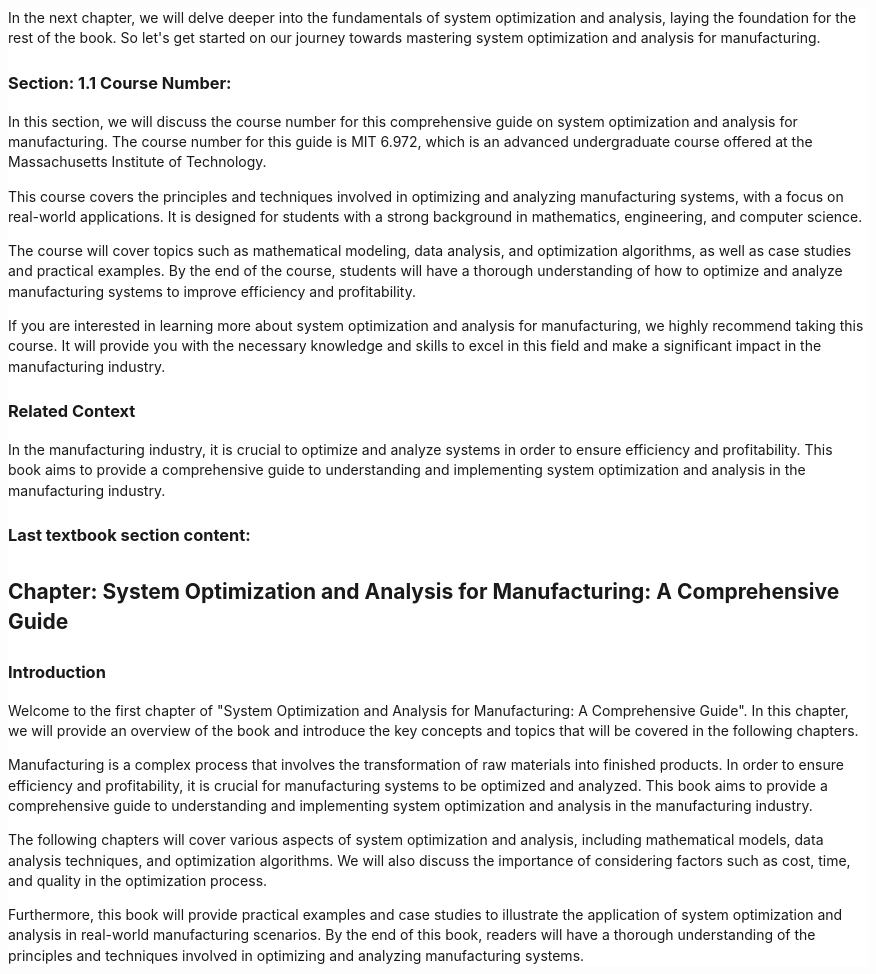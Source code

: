 In the next chapter, we will delve deeper into the fundamentals of system optimization and analysis, laying the foundation for the rest of the book. So let's get started on our journey towards mastering system optimization and analysis for manufacturing.

### Section: 1.1 Course Number:

In this section, we will discuss the course number for this comprehensive guide on system optimization and analysis for manufacturing. The course number for this guide is MIT 6.972, which is an advanced undergraduate course offered at the Massachusetts Institute of Technology.

This course covers the principles and techniques involved in optimizing and analyzing manufacturing systems, with a focus on real-world applications. It is designed for students with a strong background in mathematics, engineering, and computer science.

The course will cover topics such as mathematical modeling, data analysis, and optimization algorithms, as well as case studies and practical examples. By the end of the course, students will have a thorough understanding of how to optimize and analyze manufacturing systems to improve efficiency and profitability.

If you are interested in learning more about system optimization and analysis for manufacturing, we highly recommend taking this course. It will provide you with the necessary knowledge and skills to excel in this field and make a significant impact in the manufacturing industry. 


### Related Context
In the manufacturing industry, it is crucial to optimize and analyze systems in order to ensure efficiency and profitability. This book aims to provide a comprehensive guide to understanding and implementing system optimization and analysis in the manufacturing industry.

### Last textbook section content:

## Chapter: System Optimization and Analysis for Manufacturing: A Comprehensive Guide

### Introduction

Welcome to the first chapter of "System Optimization and Analysis for Manufacturing: A Comprehensive Guide". In this chapter, we will provide an overview of the book and introduce the key concepts and topics that will be covered in the following chapters.

Manufacturing is a complex process that involves the transformation of raw materials into finished products. In order to ensure efficiency and profitability, it is crucial for manufacturing systems to be optimized and analyzed. This book aims to provide a comprehensive guide to understanding and implementing system optimization and analysis in the manufacturing industry.

The following chapters will cover various aspects of system optimization and analysis, including mathematical models, data analysis techniques, and optimization algorithms. We will also discuss the importance of considering factors such as cost, time, and quality in the optimization process.

Furthermore, this book will provide practical examples and case studies to illustrate the application of system optimization and analysis in real-world manufacturing scenarios. By the end of this book, readers will have a thorough understanding of the principles and techniques involved in optimizing and analyzing manufacturing systems.
